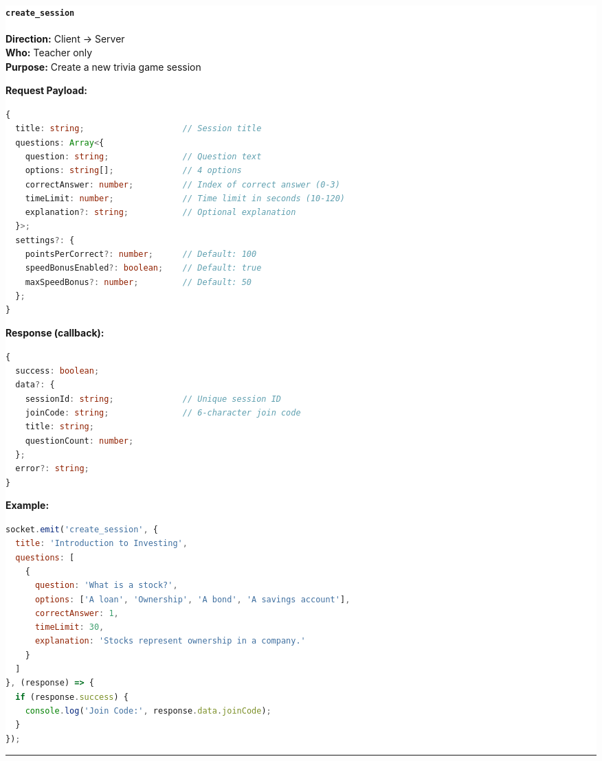 #### `create_session`
**Direction:** Client → Server  
**Who:** Teacher only  
**Purpose:** Create a new trivia game session

**Request Payload:**
```typescript
{
  title: string;                    // Session title
  questions: Array<{
    question: string;               // Question text
    options: string[];              // 4 options
    correctAnswer: number;          // Index of correct answer (0-3)
    timeLimit: number;              // Time limit in seconds (10-120)
    explanation?: string;           // Optional explanation
  }>;
  settings?: {
    pointsPerCorrect?: number;      // Default: 100
    speedBonusEnabled?: boolean;    // Default: true
    maxSpeedBonus?: number;         // Default: 50
  };
}
```

**Response (callback):**
```typescript
{
  success: boolean;
  data?: {
    sessionId: string;              // Unique session ID
    joinCode: string;               // 6-character join code
    title: string;
    questionCount: number;
  };
  error?: string;
}
```

**Example:**
```javascript
socket.emit('create_session', {
  title: 'Introduction to Investing',
  questions: [
    {
      question: 'What is a stock?',
      options: ['A loan', 'Ownership', 'A bond', 'A savings account'],
      correctAnswer: 1,
      timeLimit: 30,
      explanation: 'Stocks represent ownership in a company.'
    }
  ]
}, (response) => {
  if (response.success) {
    console.log('Join Code:', response.data.joinCode);
  }
});
```

---